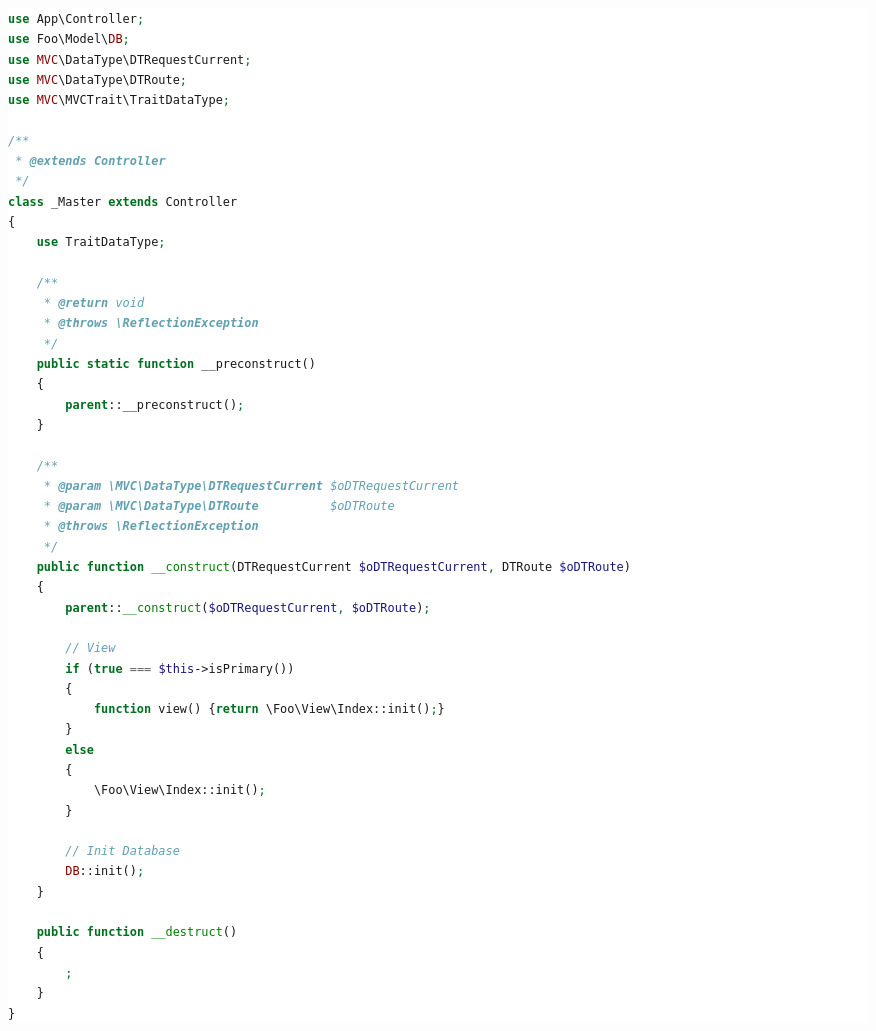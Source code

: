 ~~~php
use App\Controller;
use Foo\Model\DB;
use MVC\DataType\DTRequestCurrent;
use MVC\DataType\DTRoute;
use MVC\MVCTrait\TraitDataType;

/**
 * @extends Controller
 */
class _Master extends Controller
{
    use TraitDataType;

    /**
     * @return void
     * @throws \ReflectionException
     */
    public static function __preconstruct()
    {
        parent::__preconstruct();
    }

    /**
     * @param \MVC\DataType\DTRequestCurrent $oDTRequestCurrent
     * @param \MVC\DataType\DTRoute          $oDTRoute
     * @throws \ReflectionException
     */
    public function __construct(DTRequestCurrent $oDTRequestCurrent, DTRoute $oDTRoute)
	{
        parent::__construct($oDTRequestCurrent, $oDTRoute);

        // View
        if (true === $this->isPrimary())
        {
            function view() {return \Foo\View\Index::init();}
        }
        else
        {
            \Foo\View\Index::init();
        }

        // Init Database
        DB::init();
    }

    public function __destruct()
    {
        ;
    }
}
~~~
